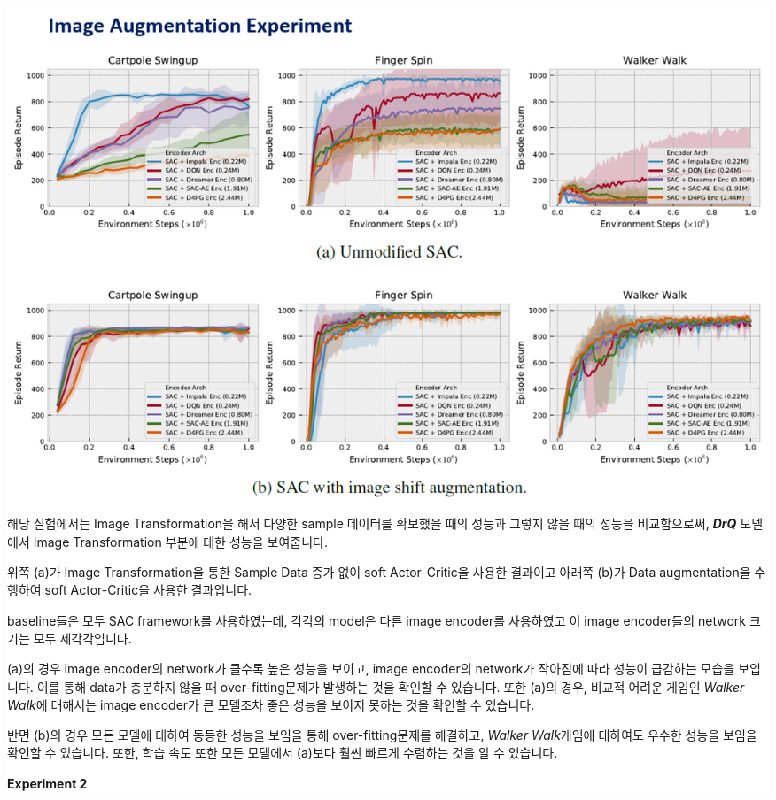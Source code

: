 <img width="1500" src="../../.gitbook/2022-spring-assets/DonghwiShin_2/experiment1.png">

해당 실험에서는 Image Transformation을 해서 다양한 sample 데이터를 확보했을 때의 성능과 그렇지 않을 때의 성능을 비교함으로써, ***DrQ*** 모델에서 Image Transformation 부분에 대한 성능을 보여줍니다.

위쪽 (a)가 Image Transformation을 통한 Sample Data 증가 없이 soft Actor-Critic을 사용한 결과이고 아래쪽 (b)가 Data augmentation을 수행하여 soft Actor-Critic을 사용한 결과입니다. 

baseline들은 모두 SAC framework를 사용하였는데, 각각의 model은 다른 image encoder를 사용하였고 이 image encoder들의 network 크기는 모두 제각각입니다.

 (a)의 경우 image encoder의 network가 클수록 높은 성능을 보이고, image encoder의 network가 작아짐에 따라 성능이 급감하는 모습을 보입니다. 이를 통해 data가 충분하지 않을 때 over-fitting문제가 발생하는 것을 확인할 수 있습니다. 또한 (a)의 경우, 비교적 어려운 게임인 *Walker Walk*에 대해서는 image encoder가 큰 모델조차 좋은 성능을 보이지 못하는 것을 확인할 수 있습니다.

반면 (b)의 경우 모든 모델에 대하여 동등한 성능을 보임을 통해 over-fitting문제를 해결하고, *Walker Walk*게임에 대하여도 우수한 성능을 보임을 확인할 수 있습니다. 또한, 학습 속도 또한 모든 모델에서 (a)보다 훨씬 빠르게 수렴하는 것을 알 수 있습니다.



**Experiment 2**
